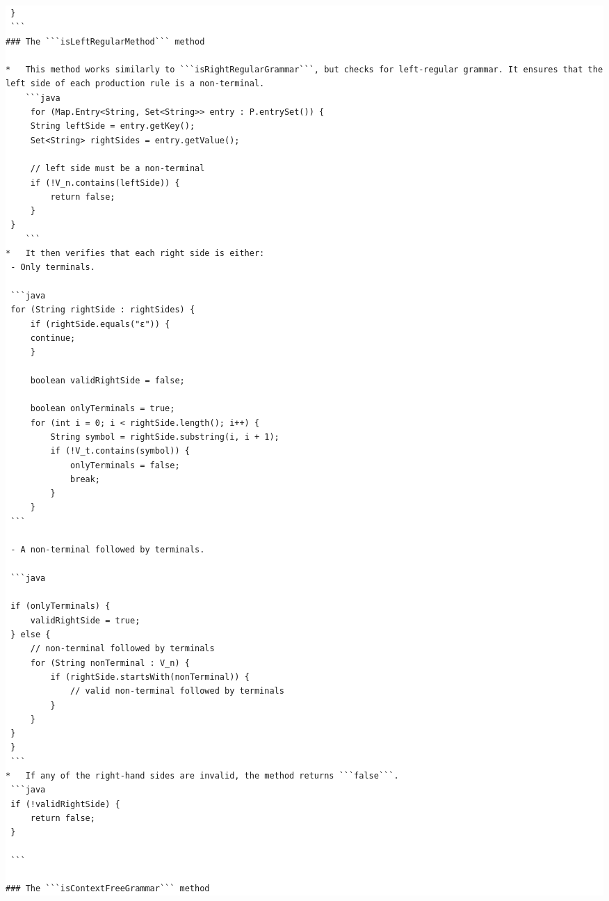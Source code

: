    ```
    }
    ```
### The ```isLeftRegularMethod``` method

*   This method works similarly to ```isRightRegularGrammar```, but checks for left-regular grammar. It ensures that the left side of each production rule is a non-terminal.
       ```java
        for (Map.Entry<String, Set<String>> entry : P.entrySet()) {
        String leftSide = entry.getKey();
        Set<String> rightSides = entry.getValue();
    
        // left side must be a non-terminal
        if (!V_n.contains(leftSide)) {
            return false;
        }
    }
       ```
*   It then verifies that each right side is either:
    - Only terminals.

    ```java
    for (String rightSide : rightSides) {
        if (rightSide.equals("ε")) {
        continue;
        }
    
        boolean validRightSide = false;
    
        boolean onlyTerminals = true;
        for (int i = 0; i < rightSide.length(); i++) {
            String symbol = rightSide.substring(i, i + 1);
            if (!V_t.contains(symbol)) {
                onlyTerminals = false;
                break;
            }
        }
    ```

    - A non-terminal followed by terminals.
    
    ```java

    if (onlyTerminals) {
        validRightSide = true;
    } else {
        // non-terminal followed by terminals
        for (String nonTerminal : V_n) {
            if (rightSide.startsWith(nonTerminal)) {
                // valid non-terminal followed by terminals
            }
        }
    }
    }
    ```
*   If any of the right-hand sides are invalid, the method returns ```false```.
    ```java
    if (!validRightSide) {
        return false;
    }
    
    ```

### The ```isContextFreeGrammar``` method
   ```